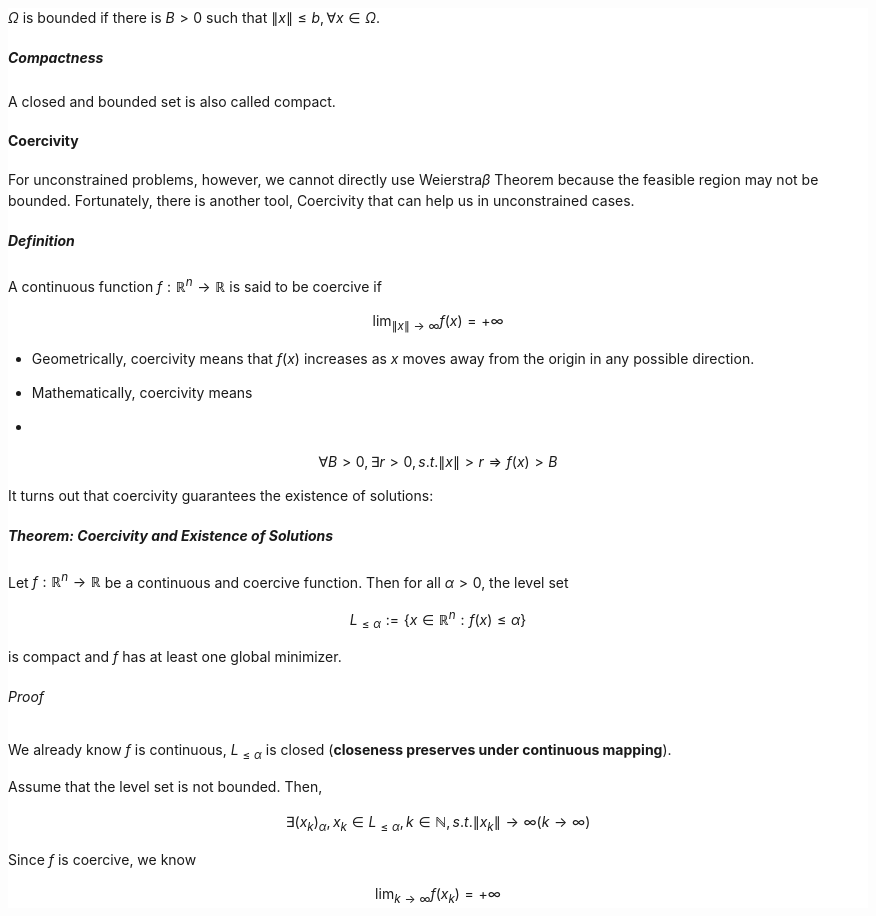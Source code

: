 $\Omega$ is bounded if there is $B \gt 0$ such that $\|x\| \le b, \forall x \in \Omega$.

##### Compactness

A closed and bounded set is also called compact. 

#### Coercivity

For unconstrained problems, however, we cannot directly use Weierstra$\beta$ Theorem because the feasible region may not be bounded. Fortunately, there is another tool, Coercivity that can help us in unconstrained cases.

##### Definition

A continuous function $f: \mathbb R^n \to \mathbb R$ is said to be coercive if

$$
\lim_{\|x\| \to \infty} f(x) = +\infty
$$

- Geometrically, coercivity means that $f(x)$ increases as $x$ moves away from the origin in any possible direction.

- Mathematically, coercivity means
- 
$$
  \forall B \gt 0, \exists r \gt 0, s.t.\|x\| \gt r \Longrightarrow f(x) \gt B 
$$

It turns out that coercivity guarantees the existence of solutions:

##### Theorem:  Coercivity and Existence of Solutions

Let $f : \mathbb R^n \to \mathbb R$ be a continuous and coercive function. Then for all $\alpha \gt 0$, the level set

$$
L_{\le \alpha} := \{ x \in \mathbb R^n : f(x) \le \alpha\}
$$

is compact and $f$ has at least one global minimizer.

###### Proof

We already know $f$ is continuous, $L_{\le \alpha}$ is closed (**closeness preserves under continuous mapping**).

Assume that the level set is not bounded. Then,

$$
\exists (x_k)_\alpha, x_k \in L_{\le \alpha}, k \in \mathbb N, s.t. \|x_k\| \to \infty (k \to \infty)
$$

Since $f$ is coercive, we know

$$
\lim_{k \to \infty} f(x_k) = +\infty
$$

